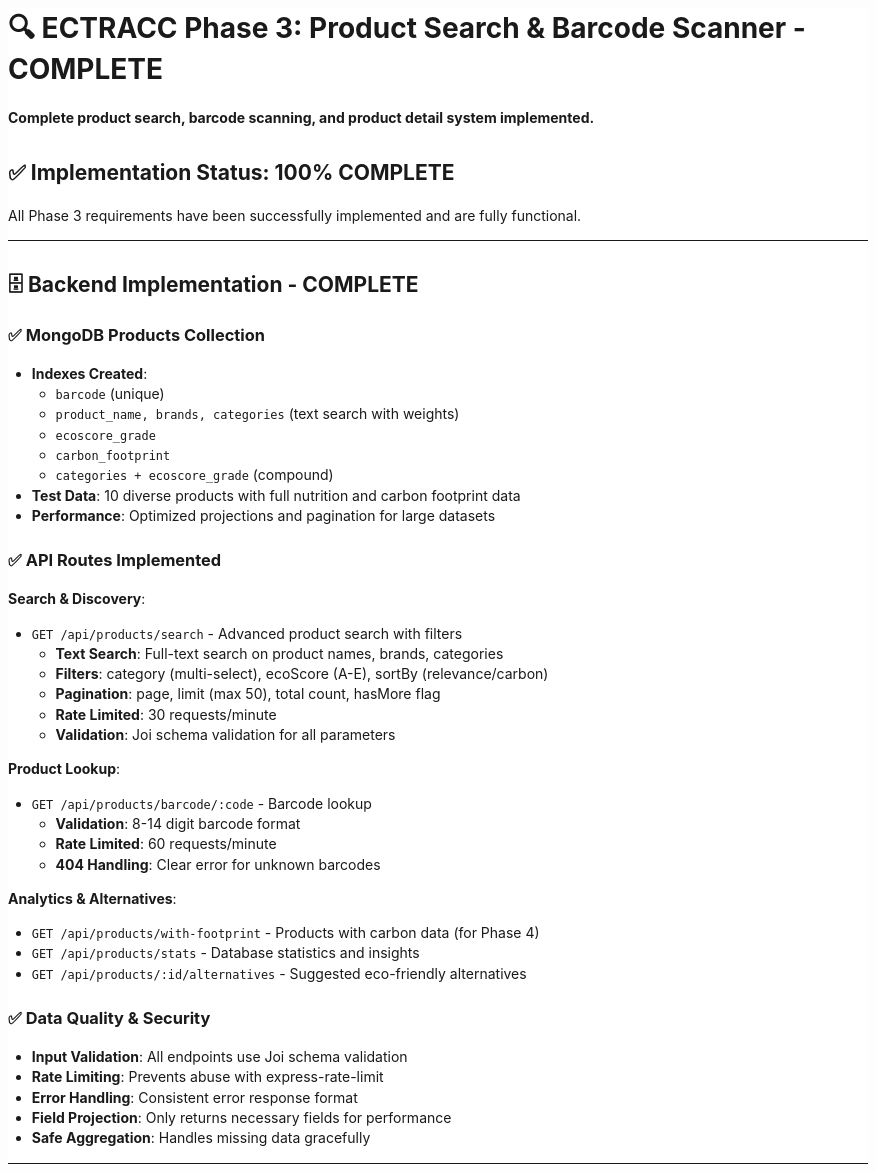 # 🔍 ECTRACC Phase 3: Product Search & Barcode Scanner - COMPLETE

**Complete product search, barcode scanning, and product detail system implemented.**

## ✅ **Implementation Status: 100% COMPLETE**

All Phase 3 requirements have been successfully implemented and are fully functional.

---

## 🗄️ **Backend Implementation - COMPLETE**

### **✅ MongoDB Products Collection**
- **Indexes Created**:
  - `barcode` (unique)
  - `product_name, brands, categories` (text search with weights)
  - `ecoscore_grade`
  - `carbon_footprint`
  - `categories + ecoscore_grade` (compound)
- **Test Data**: 10 diverse products with full nutrition and carbon footprint data
- **Performance**: Optimized projections and pagination for large datasets

### **✅ API Routes Implemented**

**Search & Discovery**:
- `GET /api/products/search` - Advanced product search with filters
  - **Text Search**: Full-text search on product names, brands, categories
  - **Filters**: category (multi-select), ecoScore (A-E), sortBy (relevance/carbon)
  - **Pagination**: page, limit (max 50), total count, hasMore flag
  - **Rate Limited**: 30 requests/minute
  - **Validation**: Joi schema validation for all parameters

**Product Lookup**:
- `GET /api/products/barcode/:code` - Barcode lookup
  - **Validation**: 8-14 digit barcode format
  - **Rate Limited**: 60 requests/minute
  - **404 Handling**: Clear error for unknown barcodes

**Analytics & Alternatives**:
- `GET /api/products/with-footprint` - Products with carbon data (for Phase 4)
- `GET /api/products/stats` - Database statistics and insights
- `GET /api/products/:id/alternatives` - Suggested eco-friendly alternatives

### **✅ Data Quality & Security**
- **Input Validation**: All endpoints use Joi schema validation
- **Rate Limiting**: Prevents abuse with express-rate-limit
- **Error Handling**: Consistent error response format
- **Field Projection**: Only returns necessary fields for performance
- **Safe Aggregation**: Handles missing data gracefully

---